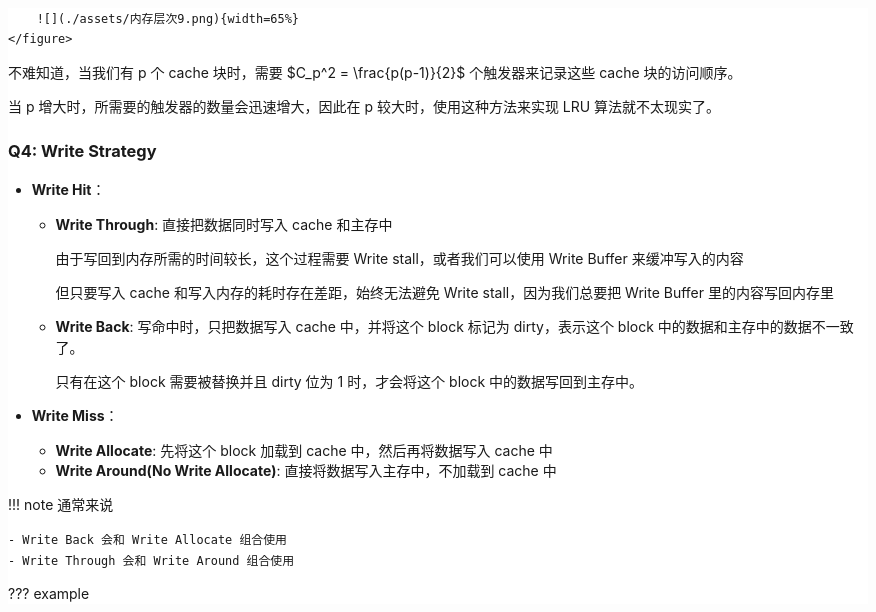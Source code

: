         ![](./assets/内存层次9.png){width=65%}
    </figure>

不难知道，当我们有 p 个 cache 块时，需要 $C_p^2 = \frac{p(p-1)}{2}$ 个触发器来记录这些 cache 块的访问顺序。

当 p 增大时，所需要的触发器的数量会迅速增大，因此在 p 较大时，使用这种方法来实现 LRU 算法就不太现实了。

### Q4: Write Strategy

- **Write Hit**：
    - **Write Through**: 直接把数据同时写入 cache 和主存中

        由于写回到内存所需的时间较长，这个过程需要 Write stall，或者我们可以使用 Write Buffer 来缓冲写入的内容

        但只要写入 cache 和写入内存的耗时存在差距，始终无法避免 Write stall，因为我们总要把 Write Buffer 里的内容写回内存里

    - **Write Back**: 写命中时，只把数据写入 cache 中，并将这个 block 标记为 dirty，表示这个 block 中的数据和主存中的数据不一致了。

        只有在这个 block 需要被替换并且 dirty 位为 1 时，才会将这个 block 中的数据写回到主存中。

- **Write Miss**：
    - **Write Allocate**: 先将这个 block 加载到 cache 中，然后再将数据写入 cache 中
    - **Write Around(No Write Allocate)**: 直接将数据写入主存中，不加载到 cache 中

!!! note
    通常来说
    
    - Write Back 会和 Write Allocate 组合使用
    - Write Through 会和 Write Around 组合使用

??? example
    <figure markdown="span">